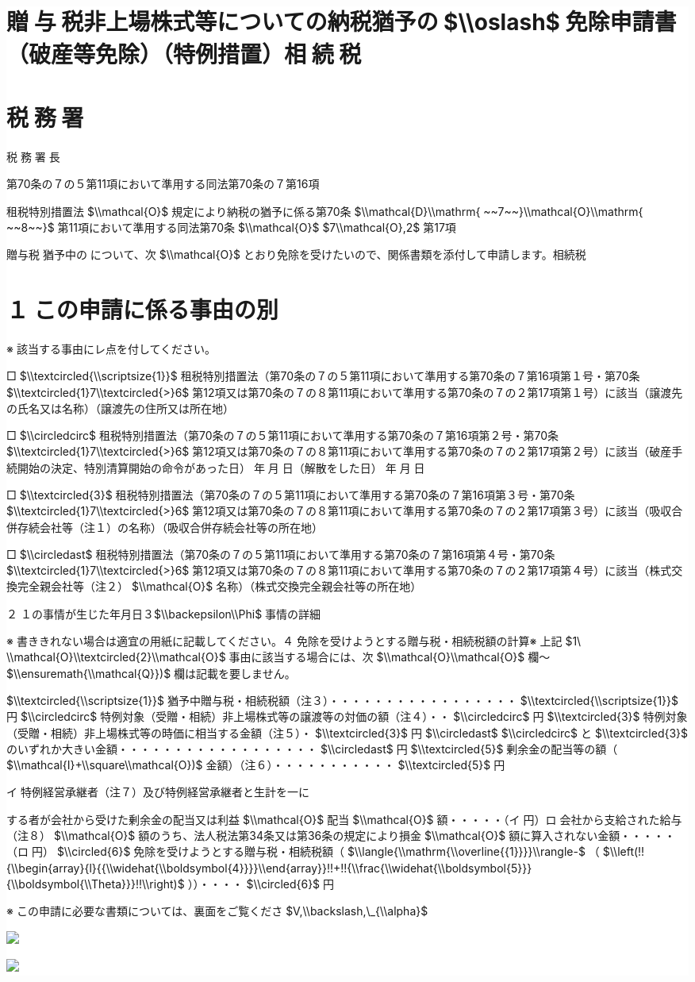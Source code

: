 # 贈 与 税非上場株式等についての納税猶予の $\\oslash$ 免除申請書（破産等免除）（特例措置）相 続 税

# 税 務 署

税 務 署 長

第70条の７の５第11項において準用する同法第70条の７第16項

租税特別措置法 $\\mathcal{O}$ 規定により納税の猶予に係る第70条 $\\mathcal{D}\\mathrm{ ~~7~~}\\mathcal{O}\\mathrm{ ~~8~~}$ 第11項において準用する同法第70条 $\\mathcal{O}$ $7\\mathcal{O},2$ 第17項

贈与税 猶予中の について、次 $\\mathcal{O}$ とおり免除を受けたいので、関係書類を添付して申請します。相続税

# １ この申請に係る事由の別

※ 該当する事由にレ点を付してください。

□ $\\textcircled{\\scriptsize{1}}$ 租税特別措置法（第70条の７の５第11項において準用する第70条の７第16項第１号・第70条 $\\textcircled{1}7\\textcircled{>}6$ 第12項又は第70条の７の８第11項において準用する第70条の７の２第17項第１号）に該当（譲渡先の氏名又は名称）（譲渡先の住所又は所在地）

□ $\\circledcirc$ 租税特別措置法（第70条の７の５第11項において準用する第70条の７第16項第２号・第70条 $\\textcircled{1}7\\textcircled{>}6$ 第12項又は第70条の７の８第11項において準用する第70条の７の２第17項第２号）に該当（破産手続開始の決定、特別清算開始の命令があった日） 年 月 日（解散をした日） 年 月 日

□ $\\textcircled{3}$ 租税特別措置法（第70条の７の５第11項において準用する第70条の７第16項第３号・第70条 $\\textcircled{1}7\\textcircled{>}6$ 第12項又は第70条の７の８第11項において準用する第70条の７の２第17項第３号）に該当（吸収合併存続会社等（注１）の名称）（吸収合併存続会社等の所在地）

□ $\\circledast$ 租税特別措置法（第70条の７の５第11項において準用する第70条の７第16項第４号・第70条 $\\textcircled{1}7\\textcircled{>}6$ 第12項又は第70条の７の８第11項において準用する第70条の７の２第17項第４号）に該当（株式交換完全親会社等（注２） $\\mathcal{O}$ 名称）（株式交換完全親会社等の所在地）

２ １の事情が生じた年月日３$\\backepsilon\\Phi$ 事情の詳細

※ 書ききれない場合は適宜の用紙に記載してください。４ 免除を受けようとする贈与税・相続税額の計算※ 上記 $1\ \\mathcal{O}\\textcircled{2}\\mathcal{O}$ 事由に該当する場合には、次 $\\mathcal{O}\\mathcal{O}$ 欄～ $\\ensuremath{\\mathcal{Q}})$ 欄は記載を要しません。

$\\textcircled{\\scriptsize{1}}$ 猶予中贈与税・相続税額（注３）・・・・・・・・・・・・・・・・・ $\\textcircled{\\scriptsize{1}}$ 円 $\\circledcirc$ 特例対象（受贈・相続）非上場株式等の譲渡等の対価の額（注４）・・ $\\circledcirc$ 円 $\\textcircled{3}$ 特例対象（受贈・相続）非上場株式等の時価に相当する金額（注５）・ $\\textcircled{3}$ 円 $\\circledast$ $\\circledcirc$ と $\\textcircled{3}$ のいずれか大きい金額・・・・・・・・・・・・・・・・・・ $\\circledast$ 円 $\\textcircled{5}$ 剰余金の配当等の額（ $\\mathcal{I}+\\square\\mathcal{O})$ 金額）（注６）・・・・・・・・・・・ $\\textcircled{5}$ 円

イ 特例経営承継者（注７）及び特例経営承継者と生計を一に

する者が会社から受けた剰余金の配当又は利益 $\\mathcal{O}$ 配当 $\\mathcal{O}$ 額・・・・・（イ 円）ロ 会社から支給された給与（注８） $\\mathcal{O}$ 額のうち、法人税法第34条又は第36条の規定により損金 $\\mathcal{O}$ 額に算入されない金額・・・・・（ロ 円） $\\circled{6}$ 免除を受けようとする贈与税・相続税額（ $\\langle{\\mathrm{\\overline{{1}}}}\\rangle-$ （ $\\left(!!{\\begin{array}{l}{{\\widehat{\\boldsymbol{4}}}}\\end{array}}!!+!!{\\frac{\\widehat{\\boldsymbol{5}}}{\\boldsymbol{\\Theta}}}!!\\right)$ ））・・・・ $\\circled{6}$ 円

※ この申請に必要な書類については、裏面をご覧くださ $V,\\backslash,\_{\\alpha}$

![](https://www.nta.go.jp/tmp/cd4c6c0a-2f17-4054-ae0c-b31ac379a95d/images/50f3e65621d4d74c0af290c0d73a2c523e93d192e9c7516910e69b9f540caf61.jpg)

![](https://www.nta.go.jp/tmp/cd4c6c0a-2f17-4054-ae0c-b31ac379a95d/images/934d161f1ea5d1dcff240e87177ad20367b00f1cde9462176e1d9d9f194d8032.jpg)
